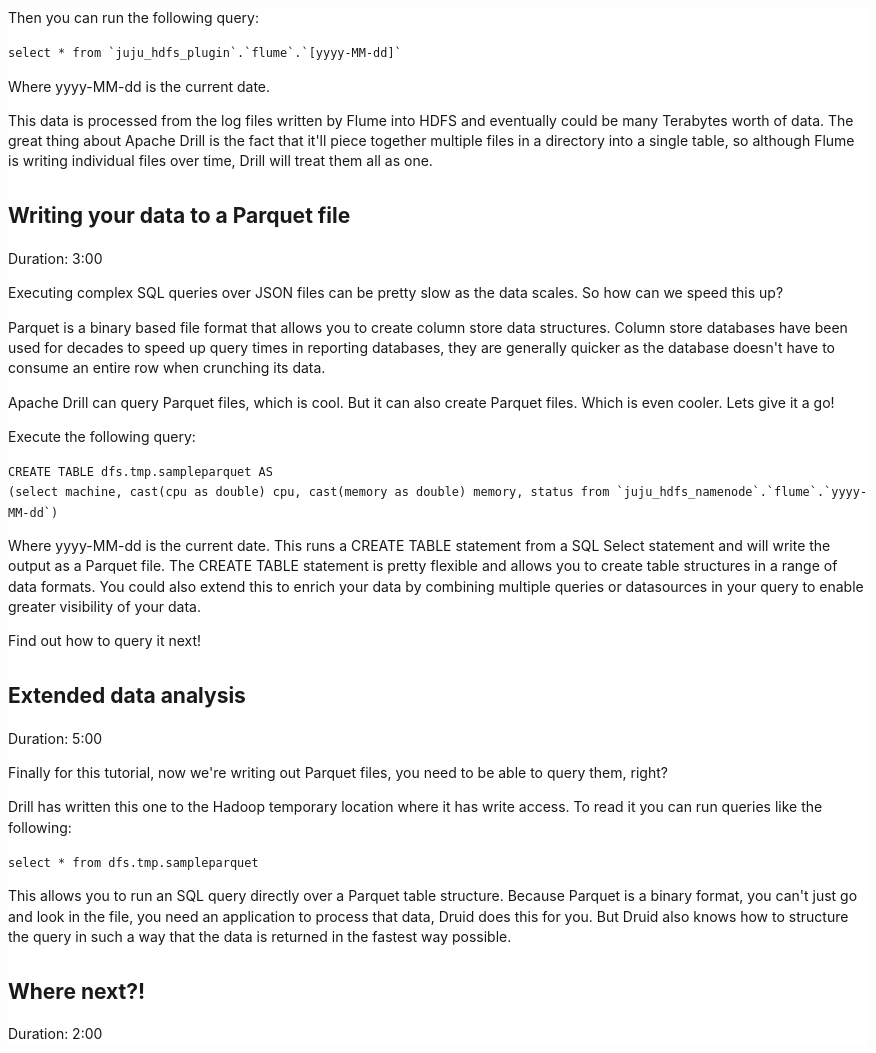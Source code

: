 Then you can run the following query:

    select * from `juju_hdfs_plugin`.`flume`.`[yyyy-MM-dd]`
    
Where yyyy-MM-dd is the current date.

This data is processed from the log files written by Flume into HDFS and eventually could be many Terabytes worth of data. The great thing about Apache Drill is the fact that it'll piece together multiple files in a directory into a single table, so although Flume is writing individual files over time, Drill will treat them all as one.

## Writing your data to a Parquet file
Duration: 3:00

Executing complex SQL queries over JSON files can be pretty slow as the data scales. So how can we speed this up? 

Parquet is a binary based file format that allows you to create column store data structures. Column store databases have been used for decades to speed up query times in reporting databases, they are generally quicker as the database doesn't have to consume an entire row when crunching its data. 

Apache Drill can query Parquet files, which is cool. But it can also create Parquet files. Which is even cooler. Lets give it a go!

Execute the following query: 

    CREATE TABLE dfs.tmp.sampleparquet AS 
    (select machine, cast(cpu as double) cpu, cast(memory as double) memory, status from `juju_hdfs_namenode`.`flume`.`yyyy-MM-dd`)

Where yyyy-MM-dd is the current date.
This runs a CREATE TABLE statement from a SQL Select statement and will write the output as a Parquet file. The CREATE TABLE statement is pretty flexible and allows you to create table structures in a range of data formats. You could also extend this to enrich your data by combining multiple queries or datasources in your query to enable greater visibility of your data.

Find out how to query it next!

## Extended data analysis
Duration: 5:00

Finally for this tutorial, now we're writing out Parquet files, you need to be able to query them, right?

Drill has written this one to the Hadoop temporary location where it has write access. To read it you can run queries like the following:

    select * from dfs.tmp.sampleparquet

This allows you to run an SQL query directly over a Parquet table structure. Because Parquet is a binary format, you can't just go and look in the file, you need an application to process that data, Druid does this for you. But Druid also knows how to structure the query in such a way that the data is returned in the fastest way possible.

## Where next?!
Duration: 2:00
